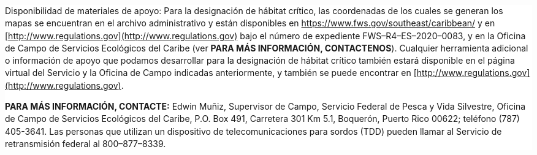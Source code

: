 Disponibilidad de materiales de apoyo: Para la designación de hábitat crítico, las coordenadas de los cuales se generan los mapas se encuentran en el archivo administrativo y están disponibles en https://www.fws.gov/southeast/caribbean/ y en  [http://www.regulations.gov](http://www.regulations.gov) bajo el número de expediente FWS–R4–ES–2020–0083, y en la Oficina de Campo de Servicios Ecológicos del Caribe (ver **PARA MÁS INFORMACIÓN, CONTACTENOS**). Cualquier herramienta adicional o información de apoyo que podamos desarrollar para la designación de hábitat crítico también estará disponible en el página virtual del Servicio y la Oficina de Campo indicadas anteriormente, y también se puede encontrar en  [http://www.regulations.gov](http://www.regulations.gov). 

**PARA MÁS INFORMACIÓN, CONTACTE:** Edwin Muñiz, Supervisor de Campo, Servicio Federal de Pesca y Vida Silvestre, Oficina de Campo de Servicios Ecológicos del Caribe, P.O. Box 491, Carretera 301 Km 5.1, Boquerón, Puerto Rico 00622; teléfono (787) 405-3641. Las personas que utilizan un dispositivo de telecomunicaciones para sordos (TDD) pueden llamar al Servicio de retransmisión federal al 800–877–8339. 

